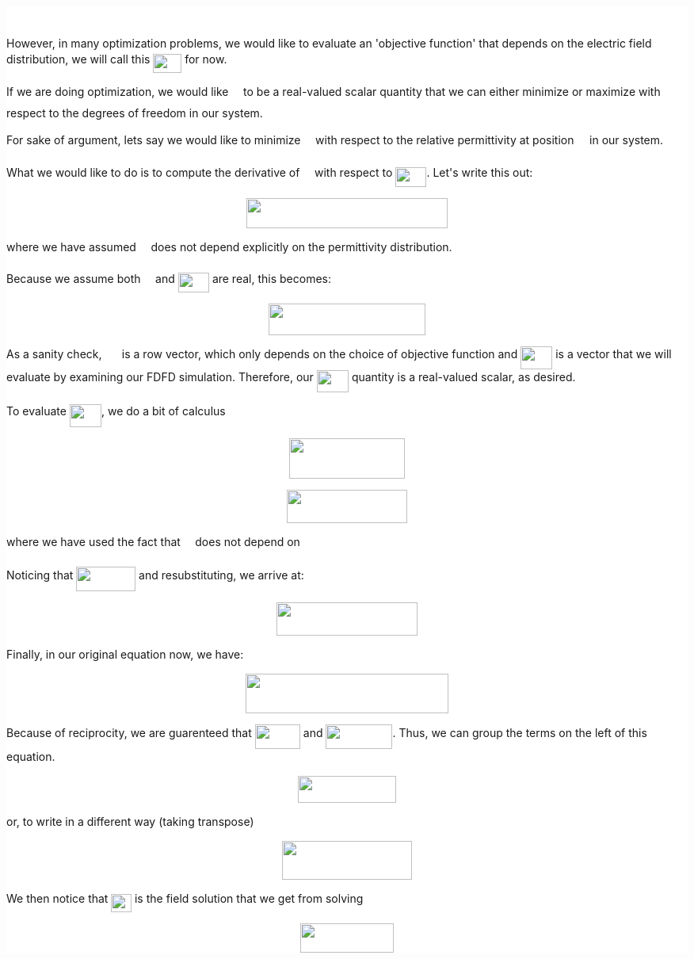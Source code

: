 <p align="center"><img src="/tex/25e67b39243ba12ba0934ab88ed9481b.svg?invert_in_darkmode&sanitize=true" align=middle width=74.81712975pt height=15.570767849999998pt/></p>

However, in many optimization problems, we would like to evaluate an 'objective function' that depends on the electric field distribution, we will call this <img src="/tex/c81a901e4aa9367d2060c067eab671cb.svg?invert_in_darkmode&sanitize=true" align=middle width=35.90180549999999pt height=24.65753399999998pt/> for now.

If we are doing optimization, we would like <img src="/tex/8eb543f68dac24748e65e2e4c5fc968c.svg?invert_in_darkmode&sanitize=true" align=middle width=10.69635434999999pt height=22.465723500000017pt/> to be a real-valued scalar quantity that we can either minimize or maximize with respect to the degrees of freedom in our system.

For sake of argument, lets say we would like to minimize <img src="/tex/8eb543f68dac24748e65e2e4c5fc968c.svg?invert_in_darkmode&sanitize=true" align=middle width=10.69635434999999pt height=22.465723500000017pt/> with respect to the relative permittivity at position <img src="/tex/37bb59bcb3c8c723506af9f3796c92c5.svg?invert_in_darkmode&sanitize=true" align=middle width=11.66291774999999pt height=24.7161288pt/> in our system.  

What we would like to do is to compute the derivative of <img src="/tex/8eb543f68dac24748e65e2e4c5fc968c.svg?invert_in_darkmode&sanitize=true" align=middle width=10.69635434999999pt height=22.465723500000017pt/> with respect to <img src="/tex/eaed87c3f3701cdac038d20526d76dbc.svg?invert_in_darkmode&sanitize=true" align=middle width=39.22197509999999pt height=24.7161288pt/>.  Let's write this out:

<p align="center"><img src="/tex/0b3209a0c05fc522250eae529c669126.svg?invert_in_darkmode&sanitize=true" align=middle width=253.46335905pt height=37.9216761pt/></p>

where we have assumed <img src="/tex/8eb543f68dac24748e65e2e4c5fc968c.svg?invert_in_darkmode&sanitize=true" align=middle width=10.69635434999999pt height=22.465723500000017pt/> does not depend explicitly on the permittivity distribution.

Because we assume both <img src="/tex/8eb543f68dac24748e65e2e4c5fc968c.svg?invert_in_darkmode&sanitize=true" align=middle width=10.69635434999999pt height=22.465723500000017pt/> and <img src="/tex/eaed87c3f3701cdac038d20526d76dbc.svg?invert_in_darkmode&sanitize=true" align=middle width=39.22197509999999pt height=24.7161288pt/> are real, this becomes:

<p align="center"><img src="/tex/cd69608c8ca5f026dece521e60bd907d.svg?invert_in_darkmode&sanitize=true" align=middle width=198.94483785pt height=39.452455349999994pt/></p>

As a sanity check, <img src="/tex/e95fb685fb668cfa7b7cd488af28c56a.svg?invert_in_darkmode&sanitize=true" align=middle width=17.44463325pt height=28.92634470000001pt/> is a row vector, which only depends on the choice of objective function and <img src="/tex/f7e3a84138a66e3c330aa18b0a39b474.svg?invert_in_darkmode&sanitize=true" align=middle width=40.12470825pt height=28.92634470000001pt/> is a vector that we will evaluate by examining our FDFD simulation.  Therefore, our <img src="/tex/a52e996f41dc8914a482f1be02842fa6.svg?invert_in_darkmode&sanitize=true" align=middle width=40.12470825pt height=28.92634470000001pt/> quantity is a real-valued scalar, as desired.

To evaluate <img src="/tex/f7e3a84138a66e3c330aa18b0a39b474.svg?invert_in_darkmode&sanitize=true" align=middle width=40.12470825pt height=28.92634470000001pt/>, we do a bit of calculus

<p align="center"><img src="/tex/53867c199b29b9c968cf693a6e1f704b.svg?invert_in_darkmode&sanitize=true" align=middle width=145.0505595pt height=51.3856596pt/></p>

<p align="center"><img src="/tex/5108019aed7d5f6cccae29a491ba83bf.svg?invert_in_darkmode&sanitize=true" align=middle width=152.3167734pt height=42.07691565pt/></p>
where we have used the fact that <img src="/tex/a10ec92d13e76a02b538967f6b90b345.svg?invert_in_darkmode&sanitize=true" align=middle width=10.502226899999991pt height=22.831056599999986pt/> does not depend on <img src="/tex/67f1777f6dfce783fa8fe87d2ab5f12f.svg?invert_in_darkmode&sanitize=true" align=middle width=13.12984034999999pt height=14.15524440000002pt/>

Noticing that <img src="/tex/8d1284da3bbac027015a7100c7401424.svg?invert_in_darkmode&sanitize=true" align=middle width=74.81712974999999pt height=31.141535699999984pt/> and resubstituting, we arrive at:

<p align="center"><img src="/tex/e1a42bf28eb24d144b3dbfa41467fd60.svg?invert_in_darkmode&sanitize=true" align=middle width=178.5738999pt height=42.07691565pt/></p>

Finally, in our original equation now, we have:

<p align="center"><img src="/tex/7d0011f1a294cb0fe7046e0a75964619.svg?invert_in_darkmode&sanitize=true" align=middle width=255.9540984pt height=49.315569599999996pt/></p>

Because of reciprocity, we are guarenteed that <img src="/tex/ca2186b1af0b0774d3347edbd138bc1b.svg?invert_in_darkmode&sanitize=true" align=middle width=57.15919439999999pt height=31.141535699999984pt/> and <img src="/tex/9c4a3818c321d08df1fb0e62b1aafd7b.svg?invert_in_darkmode&sanitize=true" align=middle width=84.03137984999998pt height=31.141535699999984pt/>.  Thus, we can group the terms on the left of this equation.

<p align="center"><img src="/tex/240016a67121ed2c59cbe797b876cd80.svg?invert_in_darkmode&sanitize=true" align=middle width=124.56005924999998pt height=33.81208709999999pt/></p>

or, to write in a different way (taking transpose)

<p align="center"><img src="/tex/f60357fa936f2acb9a4c306e058352f0.svg?invert_in_darkmode&sanitize=true" align=middle width=164.50467824999998pt height=49.315569599999996pt/></p>

We then notice that <img src="/tex/a4bf71e9ddb65afc4f6f25a7169def2c.svg?invert_in_darkmode&sanitize=true" align=middle width=25.65491279999999pt height=22.55708729999998pt/> is the field solution that we get from solving

<p align="center"><img src="/tex/19d29c1aa32443e978c2385439c16537.svg?invert_in_darkmode&sanitize=true" align=middle width=117.26720445pt height=37.61121705pt/></p>
